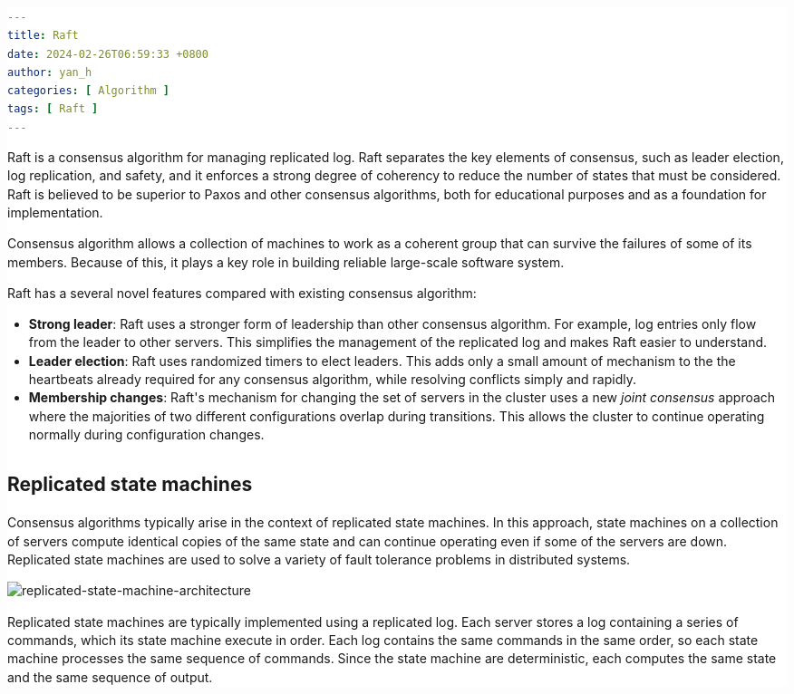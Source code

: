 ```yaml
---
title: Raft
date: 2024-02-26T06:59:33 +0800
author: yan_h
categories: [ Algorithm ]
tags: [ Raft ]
---
```


Raft is a consensus algorithm for managing replicated log. Raft separates the key elements of consensus, such as leader
election, log replication, and safety, and it enforces a strong degree of coherency to reduce the number of states that
must be considered. Raft is believed to be superior to Paxos and other consensus algorithms, both for educational
purposes and as a foundation for implementation.

Consensus algorithm allows a collection of machines to work as a coherent group that can survive the failures of some of
its members. Because of this, it plays a key role in building reliable large-scale software system.

Raft has a several novel features compared with existing consensus algorithm:

* **Strong leader**: Raft uses a stronger form of leadership than other consensus algorithm. For example, log entries
  only flow from the leader to other servers. This simplifies the management of the replicated log and makes Raft easier
  to understand.
* **Leader election**: Raft uses randomized timers to elect leaders. This adds only a small amount of mechanism to the
  the heartbeats already required for any consensus algorithm, while resolving conflicts simply and rapidly.
* **Membership changes**: Raft's mechanism for changing the set of servers in the cluster uses a new _joint consensus_
  approach where the majorities of two different configurations overlap during transitions. This allows the cluster to
  continue operating normally during configuration changes.

## Replicated state machines

Consensus algorithms typically arise in the context of replicated state machines. In this approach, state machines on a
collection of servers compute identical copies of the same state and can continue operating even if some of the servers
are down. Replicated state machines are used to solve a variety of fault tolerance problems in distributed systems.

![replicated-state-machine-architecture](/assets/img/raft/replicated-state-machine-architecture.png)

Replicated state machines are typically implemented using a replicated log. Each server stores a log containing a series
of commands, which its state machine execute in order. Each log contains the same commands in the same order, so each
state machine processes the same sequence of commands. Since the state machine are deterministic, each computes the same
state and the same sequence of output.
